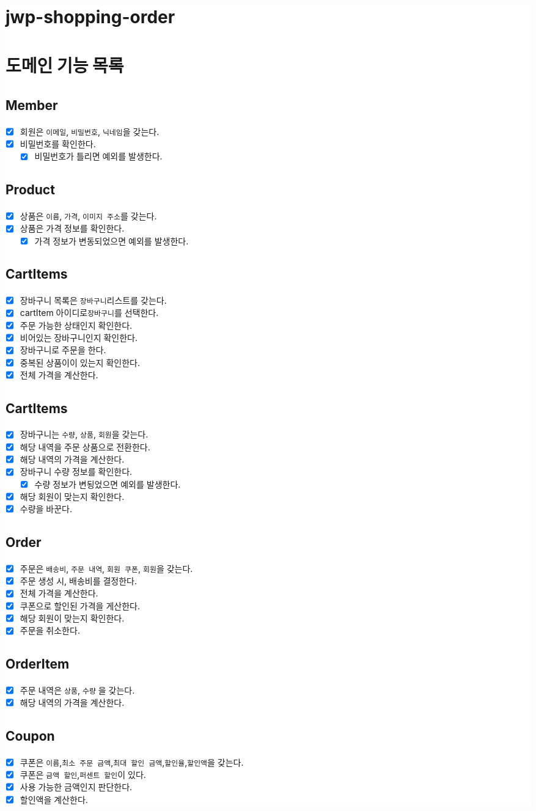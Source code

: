 # jwp-shopping-order

# 도메인 기능 목록

## Member
- [x] 회원은 `이메일`, `비밀번호`, `닉네임`을 갖는다.
- [x] 비밀번호를 확인한다.
  - [x] 비밀번호가 틀리면 예외를 발생한다.

##  Product
- [x] 상품은 `이름`, `가격`, `이미지 주소`를 갖는다.
- [x] 상품은 가격 정보를 확인한다.
  - [x] 가격 정보가 변동되었으면 예외를 발생한다.

## CartItems 
- [x] 장바구니 목록은 `장바구니`리스트를 갖는다.
- [x] cartItem 아이디로`장바구니`를 선택한다.
- [x] 주문 가능한 상태인지 확인한다.
- [x] 비어있는 장바구니인지 확인한다.
- [x] 장바구니로 주문을 한다.
- [x] 중복된 상품이이 있는지 확인한다.
- [x] 전체 가격을 계산한다.

## CartItems
- [x] 장바구니는 `수량`, `상품`, `회원`을 갖는다.
- [x] 해당 내역을 주문 상품으로 전환한다.
- [x] 해당 내역의 가격을 계산한다.
- [x] 장바구니 수량 정보를 확인한다.
  - [x] 수량 정보가 변됭었으면 예외를 발생한다.
- [x] 해당 회원이 맞는지 확인한다.
- [x] 수량을 바꾼다.

## Order
- [x] 주문은 `배송비`, `주문 내역`, `회원 쿠폰`, `회원`을 갖는다.
- [x] 주문 생성 시, 배송비를 결정한다.
- [x] 전체 가격을 계산한다.
- [x] 쿠폰으로 할인된 가격을 게산한다.
- [x] 해당 회원이 맞는지 확인한다.
- [x] 주문을 취소한다.

## OrderItem
- [x] 주문 내역은 `상품`, `수량` 을 갖는다.
- [x] 해당 내역의 가격을 계산한다.

## Coupon
- [x] 쿠폰은 `이름`,`최소 주문 금액`,`최대 할인 금액`,`할인율`,`할인액`을 갖는다.
- [x] 쿠폰은 `금액 할인`,`퍼센트 할인`이 있다.
- [x] 사용 가능한 금액인지 판단한다.
- [x] 할인액을 계산한다.
